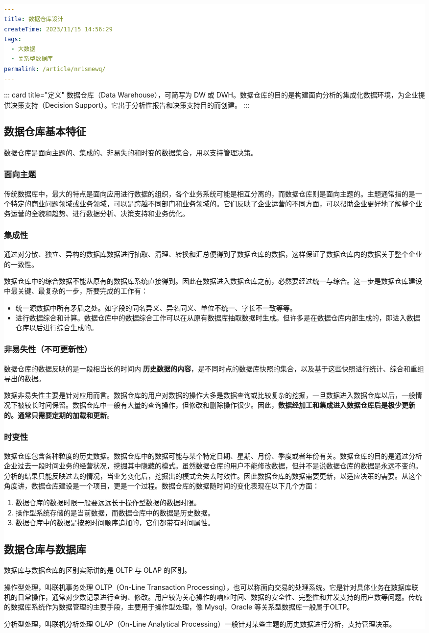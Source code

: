 ```yaml
---
title: 数据仓库设计
createTime: 2023/11/15 14:56:29
tags:
  - 大数据
  - 关系型数据库
permalink: /article/nr1smewq/
---
```

::: card  title="定义"
数据仓库（Data Warehouse），可简写为 DW 或 DWH。数据仓库的目的是构建面向分析的集成化数据环境，为企业提供决策支持（Decision Support）。它出于分析性报告和决策支持目的而创建。
:::

## 数据仓库基本特征
数据仓库是面向主题的、集成的、非易失的和时变的数据集合，用以支持管理决策。

### 面向主题
传统数据库中，最大的特点是面向应用进行数据的组织，各个业务系统可能是相互分离的，而数据仓库则是面向主题的。主题通常指的是一个特定的商业问题领域或业务领域，可以是跨越不同部门和业务领域的。它们反映了企业运营的不同方面，可以帮助企业更好地了解整个业务运营的全貌和趋势、进行数据分析、决策支持和业务优化。

### 集成性
通过对分散、独立、异构的数据库数据进行抽取、清理、转换和汇总便得到了数据仓库的数据，这样保证了数据仓库内的数据关于整个企业的一致性。

数据仓库中的综合数据不能从原有的数据库系统直接得到。因此在数据进入数据仓库之前，必然要经过统一与综合。这一步是数据仓库建设中最关键、最复杂的一步，所要完成的工作有：
- 统一源数据中所有矛盾之处。如字段的同名异义、异名同义、单位不统一、字长不一致等等。
- 进行数据综合和计算。数据仓库中的数据综合工作可以在从原有数据库抽取数据时生成。但许多是在数据仓库内部生成的，即进入数据仓库以后进行综合生成的。

### 非易失性（不可更新性）
数据仓库的数据反映的是一段相当长的时间内 **历史数据的内容**，是不同时点的数据库快照的集合，以及基于这些快照进行统计、综合和重组导出的数据。

数据非易失性主要是针对应用而言。数据仓库的用户对数据的操作大多是数据查询或比较复杂的挖掘，一旦数据进入数据仓库以后，一般情况下被较长时间保留。数据仓库中一般有大量的查询操作，但修改和删除操作很少。因此，**数据经加工和集成进入数据仓库后是极少更新的。通常只需要定期的加载和更新**。

### 时变性
数据仓库包含各种粒度的历史数据。数据仓库中的数据可能与某个特定日期、星期、月份、季度或者年份有关。数据仓库的目的是通过分析企业过去一段时间业务的经营状况，挖掘其中隐藏的模式。虽然数据仓库的用户不能修改数据，但并不是说数据仓库的数据是永远不变的。分析的结果只能反映过去的情况，当业务变化后，挖掘出的模式会失去时效性。因此数据仓库的数据需要更新，以适应决策的需要。从这个角度讲，数据仓库建设是一个项目，更是一个过程。数据仓库的数据随时间的变化表现在以下几个方面：
1. 数据仓库的数据时限一般要远远长于操作型数据的数据时限。
2. 操作型系统存储的是当前数据，而数据仓库中的数据是历史数据。
3. 数据仓库中的数据是按照时间顺序追加的，它们都带有时间属性。

## 数据仓库与数据库
数据库与数据仓库的区别实际讲的是 OLTP 与 OLAP 的区别。

操作型处理，叫联机事务处理 OLTP（On-Line Transaction Processing），也可以称面向交易的处理系统。它是针对具体业务在数据库联机的日常操作，通常对少数记录进行查询、修改。用户较为关心操作的响应时间、数据的安全性、完整性和并发支持的用户数等问题。传统的数据库系统作为数据管理的主要手段，主要用于操作型处理，像 Mysql，Oracle 等关系型数据库一般属于OLTP。

分析型处理，叫联机分析处理 OLAP（On-Line Analytical Processing）一般针对某些主题的历史数据进行分析，支持管理决策。
